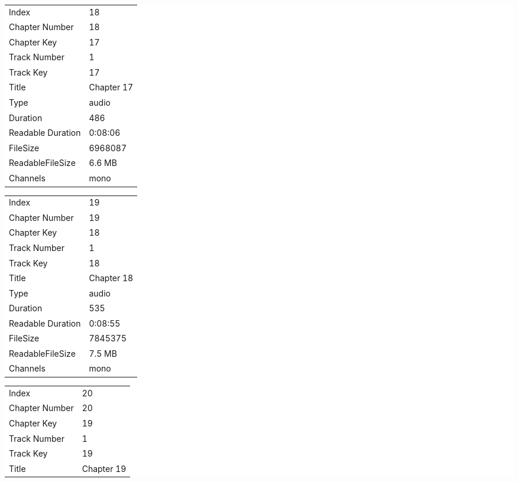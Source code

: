 |  |  |
| - | - |
| Index | 18 |
| Chapter Number | 18 |
| Chapter Key | 17 |
| Track Number | 1 |
| Track Key | 17 |
| Title | Chapter 17 |
| Type | audio |
| Duration | 486 |
| Readable Duration | 0:08:06 |
| FileSize | 6968087 |
| ReadableFileSize | 6.6 MB |
| Channels | mono |

|  |  |
| - | - |
| Index | 19 |
| Chapter Number | 19 |
| Chapter Key | 18 |
| Track Number | 1 |
| Track Key | 18 |
| Title | Chapter 18 |
| Type | audio |
| Duration | 535 |
| Readable Duration | 0:08:55 |
| FileSize | 7845375 |
| ReadableFileSize | 7.5 MB |
| Channels | mono |

|  |  |
| - | - |
| Index | 20 |
| Chapter Number | 20 |
| Chapter Key | 19 |
| Track Number | 1 |
| Track Key | 19 |
| Title | Chapter 19 |